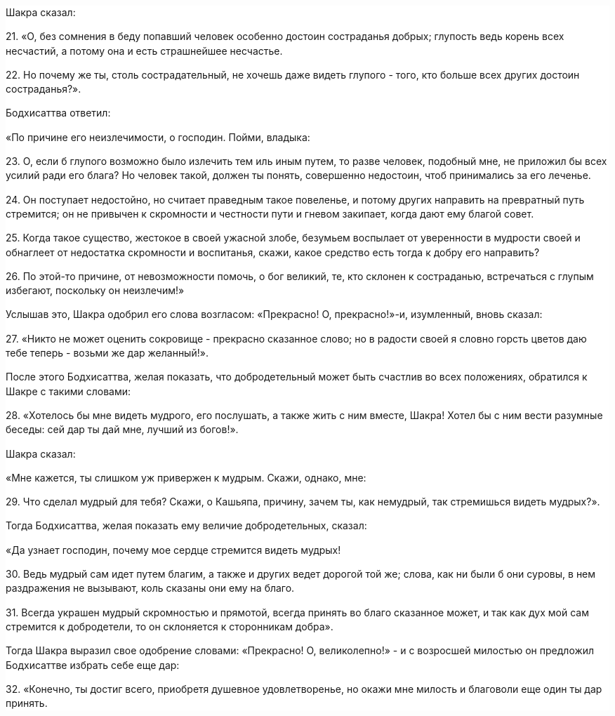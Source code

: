 Шакра сказал: 

 21\. «О, без сомнения в беду попавший человек особенно достоин состраданья добрых; глупость ведь корень всех несчастий, а потому она и есть страшнейшее несчастье.

 22\. Но почему же ты, столь сострадательный, не хочешь даже видеть глупого - того, кто больше всех других достоин состраданья?».

 Бодхисаттва ответил:

 «По причине его неизлечимости, о господин. Пойми, владыка:

 23\. О, если б глупого возможно было излечить тем иль иным путем, то разве человек, подобный мне, не приложил бы всех усилий ради его блага? Но человек такой, должен ты понять, совершенно недостоин, чтоб принимались за его леченье.

 24\. Он поступает недостойно, но считает праведным такое повеленье, и потому других направить на превратный путь стремится; он не привычен к скромности и честности пути и гневом закипает, когда дают ему благой совет.

 25\. Когда такое существо, жестокое в своей ужасной злобе, безумьем воспылает от уверенности в мудрости своей и обнаглеет от недостатка скромности и воспитанья, скажи, какое средство есть тогда к добру его направить?

 26\. По этой-то причине, от невозможности помочь, о бог великий, те, кто склонен к состраданью, встречаться с глупым избегают, поскольку он неизлечим!»

 Услышав это, Шакра одобрил его слова возгласом: «Прекрасно! О, прекрасно!»-и, изумленный, вновь сказал:

 27\. «Никто не может оценить сокровище - прекрасно сказанное слово; но в радости своей я словно горсть цветов даю тебе теперь - возьми же дар желанный!».

 После этого Бодхисаттва, желая показать, что добродетельный может быть счастлив во всех положениях, обратился к Шакре с такими словами:

 28\. «Хотелось бы мне видеть мудрого, его послушать, а также жить с ним вместе, Шакра! Хотел бы с ним вести разумные беседы: сей дар ты дай мне, лучший из богов!».

 Шакра сказал:

 «Мне кажется, ты слишком уж привержен к мудрым. Скажи, однако, мне:

 29\. Что сделал мудрый для тебя? Скажи, о Кашьяпа, причину, зачем ты, как немудрый, так стремишься видеть мудрых?».

 Тогда Бодхисаттва, желая показать ему величие добродетельных, сказал:

 «Да узнает господин, почему мое сердце стремится видеть мудрых!

 30\. Ведь мудрый сам идет путем благим, а также и других ведет дорогой той же; слова, как ни были б они суровы, в нем раздражения не вызывают, коль сказаны они ему на благо.

 31\. Всегда украшен мудрый скромностью и прямотой, всегда принять во благо сказанное может, и так как дух мой сам стремится к добродетели, то он склоняется к сторонникам добра».

 Тогда Шакра выразил свое одобрение словами: «Прекрасно! О, великолепно!» - и с возросшей милостью он предложил Бодхисаттве избрать себе еще дар:

 32\. «Конечно, ты достиг всего, приобретя душевное удовлетворенье, но окажи мне милость и благоволи еще один ты дар принять.
